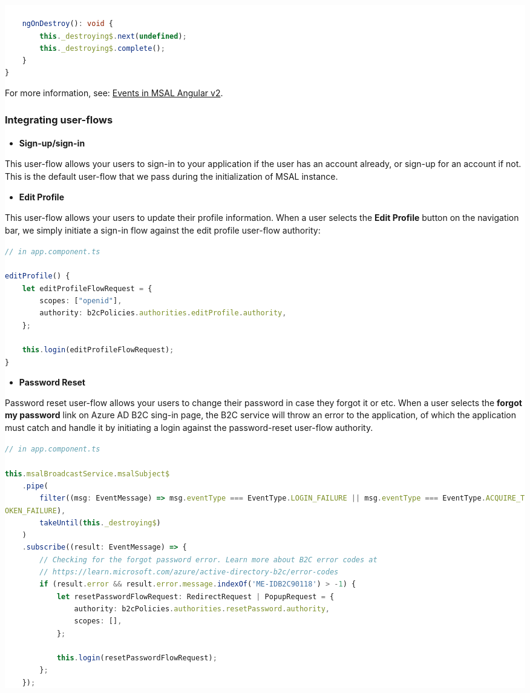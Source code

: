```typescript

    ngOnDestroy(): void {
        this._destroying$.next(undefined);
        this._destroying$.complete();
    }
}
```

For more information, see: [Events in MSAL Angular v2](https://github.com/AzureAD/microsoft-authentication-library-for-js/blob/dev/lib/msal-angular/docs/v2-docs/events.md).

### Integrating user-flows

* **Sign-up/sign-in**

This user-flow allows your users to sign-in to your application if the user has an account already, or sign-up for an account if not. This is the default user-flow that we pass during the initialization of MSAL instance.

* **Edit Profile**

This user-flow allows your users to update their profile information. When a user selects the **Edit Profile** button on the navigation bar, we simply initiate a sign-in flow against the edit profile user-flow authority:

```typescript
// in app.component.ts

editProfile() {
    let editProfileFlowRequest = {
        scopes: ["openid"],
        authority: b2cPolicies.authorities.editProfile.authority,
    };
    
    this.login(editProfileFlowRequest);
}
```

* **Password Reset**

Password reset user-flow allows your users to change their password in case they forgot it or etc. When a user selects the **forgot my password** link on Azure AD B2C sing-in page, the B2C service will throw an error to the application, of which the application must catch and handle it by initiating a login against the password-reset user-flow authority.

```typescript
// in app.component.ts

this.msalBroadcastService.msalSubject$
    .pipe(
        filter((msg: EventMessage) => msg.eventType === EventType.LOGIN_FAILURE || msg.eventType === EventType.ACQUIRE_TOKEN_FAILURE),
        takeUntil(this._destroying$)
    )
    .subscribe((result: EventMessage) => {
        // Checking for the forgot password error. Learn more about B2C error codes at
        // https://learn.microsoft.com/azure/active-directory-b2c/error-codes
        if (result.error && result.error.message.indexOf('ME-IDB2C90118') > -1) {
            let resetPasswordFlowRequest: RedirectRequest | PopupRequest = {
                authority: b2cPolicies.authorities.resetPassword.authority,
                scopes: [],
            };

            this.login(resetPasswordFlowRequest);
        };
    });
```
